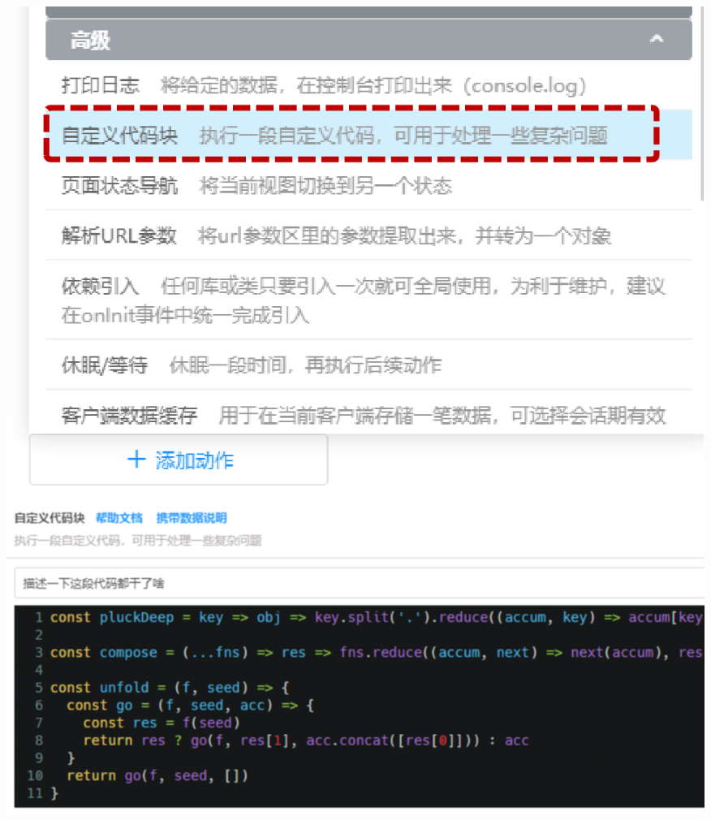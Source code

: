 ![f93f785d83787c74d3d67ea462ec15bf](./img/f93f785d83787c74d3d67ea462ec15bf.webp)

![89c2d2e45c7ea5d512686659b2ae3587](./img/89c2d2e45c7ea5d512686659b2ae3587.webp)
